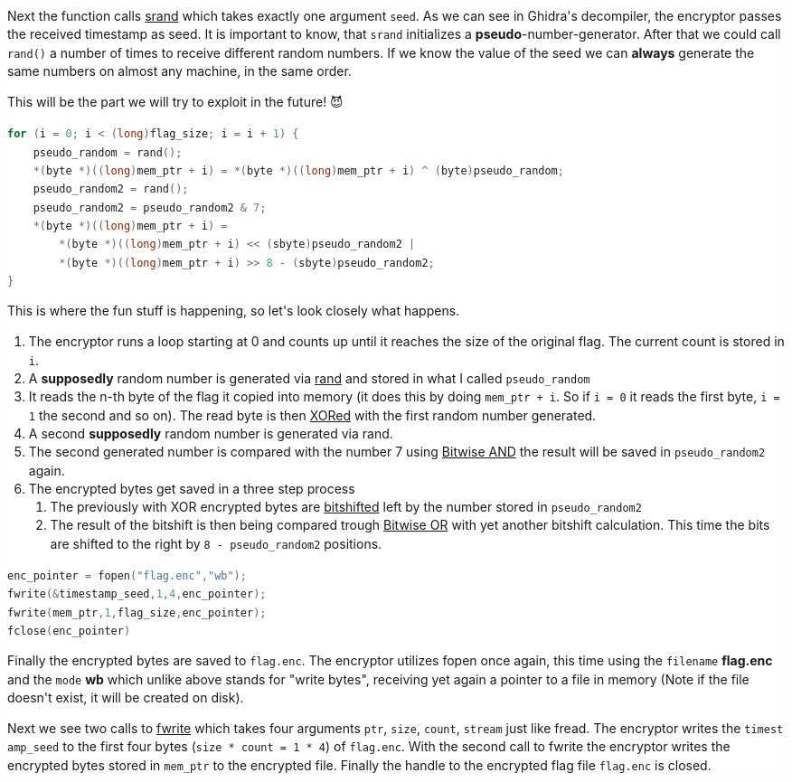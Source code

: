 Next the function calls [srand](https://cplusplus.com/reference/cstdlib/srand/) which takes exactly one argument `seed`. As we can see in Ghidra's decompiler, the encryptor passes the received timestamp as seed. It is important to know, that `srand` initializes a **pseudo**-number-generator. After that we could call `rand()` a number of times to receive different random numbers. If we know the value of the seed we can **always** generate the same numbers on almost any machine, in the same order.

This will be the part we will try to exploit in the future! 😈

```c
for (i = 0; i < (long)flag_size; i = i + 1) {
    pseudo_random = rand();
    *(byte *)((long)mem_ptr + i) = *(byte *)((long)mem_ptr + i) ^ (byte)pseudo_random;
    pseudo_random2 = rand();
    pseudo_random2 = pseudo_random2 & 7;
    *(byte *)((long)mem_ptr + i) =
        *(byte *)((long)mem_ptr + i) << (sbyte)pseudo_random2 |
        *(byte *)((long)mem_ptr + i) >> 8 - (sbyte)pseudo_random2;
}
```
This is where the fun stuff is happening, so let's look closely what happens.

1. The encryptor runs a loop starting at 0 and counts up until it reaches the size of the original flag. The current count is stored in `i`.
2. A **supposedly** random number is generated via [rand](https://cplusplus.com/reference/cstdlib/rand/) and stored in what I called `pseudo_random`
3. It reads the n-th byte of the flag it copied into memory (it does this by doing `mem_ptr + i`. So if `i = 0` it reads the first byte, `i = 1` the second and so on). The read byte is then [XORed](https://www.loginradius.com/blog/engineering/how-does-bitwise-xor-work/) with the first random number generated.
4. A second **supposedly** random number is generated via rand.
5. The second generated number is compared with the number 7 using [Bitwise AND](https://developer.mozilla.org/en-US/docs/Web/JavaScript/Reference/Operators/Bitwise_AND) the result will be saved in `pseudo_random2` again.
6. The encrypted bytes get saved in a three step process
    1. The previously with XOR encrypted bytes are [bitshifted](https://www.interviewcake.com/concept/java/bit-shift) left by the number stored in `pseudo_random2`
    2. The result of the bitshift is then being compared trough [Bitwise OR](https://developer.mozilla.org/en-US/docs/Web/JavaScript/Reference/Operators/Bitwise_OR) with yet another bitshift calculation. This time the bits are shifted to the right by `8 - pseudo_random2` positions.

```c
enc_pointer = fopen("flag.enc","wb");
fwrite(&timestamp_seed,1,4,enc_pointer);
fwrite(mem_ptr,1,flag_size,enc_pointer);
fclose(enc_pointer)
```

Finally the encrypted bytes are saved to `flag.enc`.
The encryptor utilizes fopen once again, this time using the `filename` **flag.enc** and the `mode` **wb** which unlike above stands for "write bytes", receiving yet again a pointer to a file in memory (Note if the file doesn't exist, it will be created on disk).

Next we see two calls to [fwrite](https://cplusplus.com/reference/cstdio/fwrite/?kw=fwrite) which takes four arguments `ptr`, `size`, `count`, `stream` just like fread. The encryptor writes the `timestamp_seed` to the first four bytes (`size * count = 1 * 4`) of `flag.enc`. With the second call to fwrite the encryptor writes the encrypted bytes stored in `mem_ptr` to the encrypted file. Finally the handle to the encrypted flag file `flag.enc` is closed.
